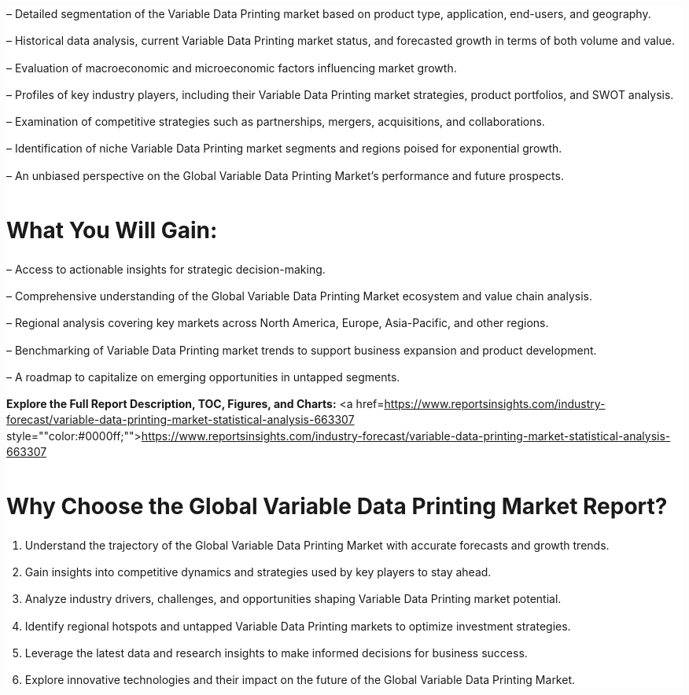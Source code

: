 – Detailed segmentation of the Variable Data Printing market based on product type, application, end-users, and geography.

– Historical data analysis, current Variable Data Printing market status, and forecasted growth in terms of both volume and value.

– Evaluation of macroeconomic and microeconomic factors influencing market growth.

– Profiles of key industry players, including their Variable Data Printing market strategies, product portfolios, and SWOT analysis.

– Examination of competitive strategies such as partnerships, mergers, acquisitions, and collaborations.

– Identification of niche Variable Data Printing market segments and regions poised for exponential growth.

– An unbiased perspective on the Global Variable Data Printing Market’s performance and future prospects.

# <strong>What You Will Gain:</strong>

– Access to actionable insights for strategic decision-making.

– Comprehensive understanding of the Global Variable Data Printing Market ecosystem and value chain analysis.

– Regional analysis covering key markets across North America, Europe, Asia-Pacific, and other regions.

– Benchmarking of Variable Data Printing market trends to support business expansion and product development.

– A roadmap to capitalize on emerging opportunities in untapped segments.

<strong>Explore the Full Report Description, TOC, Figures, and Charts:</strong>
<a href=https://www.reportsinsights.com/industry-forecast/variable-data-printing-market-statistical-analysis-663307 style=""color:#0000ff;"">https://www.reportsinsights.com/industry-forecast/variable-data-printing-market-statistical-analysis-663307</a>

# <strong>Why Choose the Global Variable Data Printing Market Report?</strong>

1. Understand the trajectory of the Global Variable Data Printing Market with accurate forecasts and growth trends.

2. Gain insights into competitive dynamics and strategies used by key players to stay ahead.

3. Analyze industry drivers, challenges, and opportunities shaping Variable Data Printing market potential.

4. Identify regional hotspots and untapped Variable Data Printing markets to optimize investment strategies.

5. Leverage the latest data and research insights to make informed decisions for business success.

6. Explore innovative technologies and their impact on the future of the Global Variable Data Printing Market.
